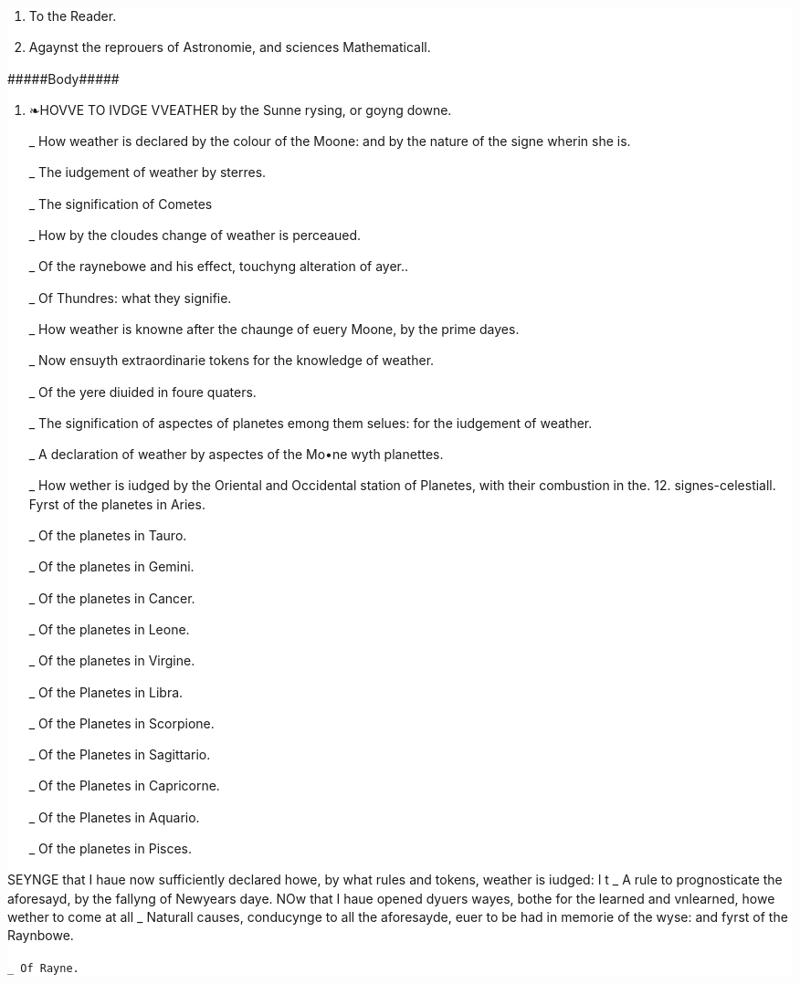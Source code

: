 1. To the Reader.

1. Agaynst the reprouers of Astronomie, and sciences Mathematicall.

#####Body#####

1. ❧HOVVE TO IVDGE VVEATHER by the Sunne rysing, or goyng downe.

    _ How weather is declared by the colour of the Moone: and by the nature of the signe wherin she is.

    _ The iudgement of weather by sterres.

    _ The signification of Cometes

    _ How by the cloudes change of weather is perceaued.

    _ Of the raynebowe and his effect, touchyng alteration of ayer..

    _ Of Thundres: what they signifie.

    _ How weather is knowne after the chaunge of euery Moone, by the prime dayes.

    _ Now ensuyth extraordinarie tokens for the knowledge of weather.

    _ Of the yere diuided in foure quaters.

    _ The signification of aspectes of planetes emong them selues: for the iudgement of weather.

    _ A declaration of weather by aspectes of the Mo•ne wyth planettes.

    _ How wether is iudged by the Oriental and Occidental station of Planetes, with their combustion in the. 12. signes-celestiall. Fyrst of the planetes in Aries.

    _ Of the planetes in Tauro.

    _ Of the planetes in Gemini.

    _ Of the planetes in Cancer.

    _ Of the planetes in Leone.

    _ Of the planetes in Virgine.

    _ Of the Planetes in Libra.

    _ Of the Planetes in Scorpione.

    _ Of the Planetes in Sagittario.

    _ Of the Planetes in Capricorne.

    _ Of the Planetes in Aquario.

    _ Of the planetes in Pisces.

SEYNGE that I haue now sufficiently declared howe, by what rules and tokens, weather is iudged: I t
    _ A rule to prognosticate the aforesayd, by the fallyng of Newyears daye.
NOw that I haue opened dyuers wayes, bothe for the learned and vnlearned, howe wether to come at all
    _ Naturall causes, conducynge to all the aforesayde, euer to be had in memorie of the wyse: and fyrst of the Raynbowe.

    _ Of Rayne.
